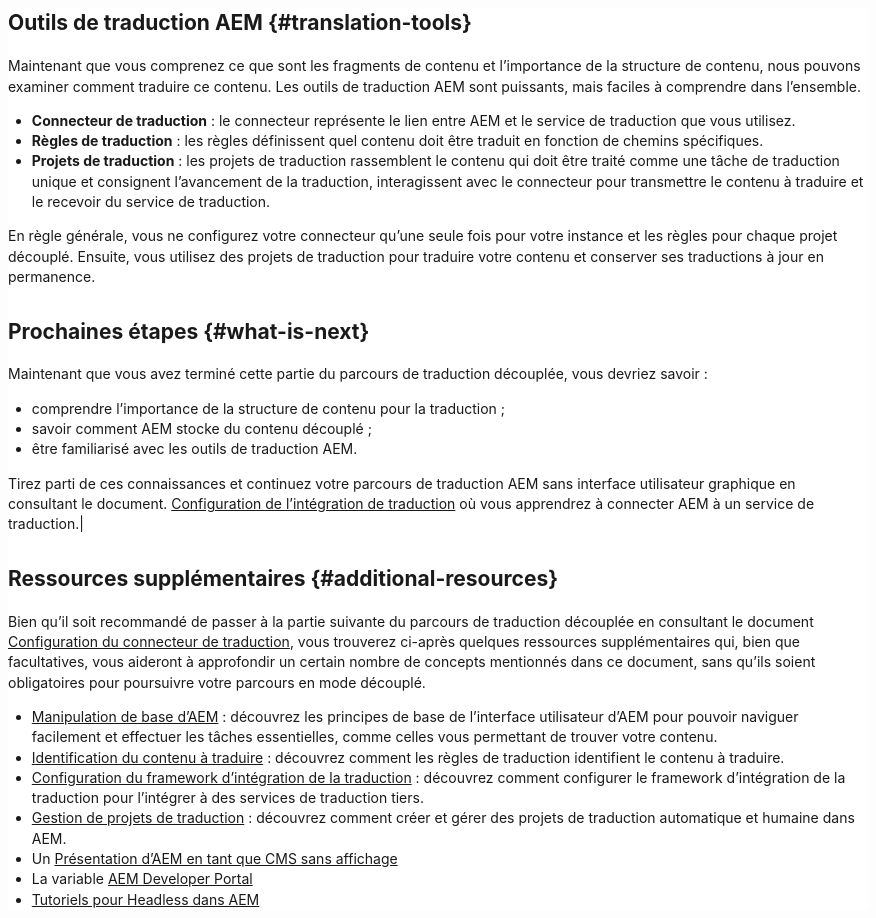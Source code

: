 ## Outils de traduction AEM {#translation-tools}

Maintenant que vous comprenez ce que sont les fragments de contenu et l’importance de la structure de contenu, nous pouvons examiner comment traduire ce contenu. Les outils de traduction AEM sont puissants, mais faciles à comprendre dans l’ensemble.

* **Connecteur de traduction** : le connecteur représente le lien entre AEM et le service de traduction que vous utilisez.
* **Règles de traduction** : les règles définissent quel contenu doit être traduit en fonction de chemins spécifiques.
* **Projets de traduction** : les projets de traduction rassemblent le contenu qui doit être traité comme une tâche de traduction unique et consignent l’avancement de la traduction, interagissent avec le connecteur pour transmettre le contenu à traduire et le recevoir du service de traduction.

En règle générale, vous ne configurez votre connecteur qu’une seule fois pour votre instance et les règles pour chaque projet découplé. Ensuite, vous utilisez des projets de traduction pour traduire votre contenu et conserver ses traductions à jour en permanence.

## Prochaines étapes {#what-is-next}

Maintenant que vous avez terminé cette partie du parcours de traduction découplée, vous devriez savoir :

* comprendre l’importance de la structure de contenu pour la traduction ;
* savoir comment AEM stocke du contenu découplé ;
* être familiarisé avec les outils de traduction AEM.

Tirez parti de ces connaissances et continuez votre parcours de traduction AEM sans interface utilisateur graphique en consultant le document. [Configuration de l’intégration de traduction](configure-connector.md) où vous apprendrez à connecter AEM à un service de traduction.|

## Ressources supplémentaires {#additional-resources}

Bien qu’il soit recommandé de passer à la partie suivante du parcours de traduction découplée en consultant le document [Configuration du connecteur de traduction](configure-connector.md), vous trouverez ci-après quelques ressources supplémentaires qui, bien que facultatives, vous aideront à approfondir un certain nombre de concepts mentionnés dans ce document, sans qu’ils soient obligatoires pour poursuivre votre parcours en mode découplé.

* [Manipulation de base d’AEM](/help/sites-authoring/basic-handling.md) : découvrez les principes de base de l’interface utilisateur d’AEM pour pouvoir naviguer facilement et effectuer les tâches essentielles, comme celles vous permettant de trouver votre contenu.
* [Identification du contenu à traduire](/help/sites-administering/tc-rules.md) : découvrez comment les règles de traduction identifient le contenu à traduire.
* [Configuration du framework d’intégration de la traduction](/help/sites-administering/tc-tic.md) : découvrez comment configurer le framework d’intégration de la traduction pour l’intégrer à des services de traduction tiers.
* [Gestion de projets de traduction](/help/sites-administering/tc-manage.md) : découvrez comment créer et gérer des projets de traduction automatique et humaine dans AEM.
* Un [Présentation d’AEM en tant que CMS sans affichage](/help/sites-developing/headless/introduction.md)
* La variable [AEM Developer Portal](https://experienceleague.adobe.com/landing/experience-manager/headless/developer.html?lang=fr)
* [Tutoriels pour Headless dans AEM](https://experienceleague.adobe.com/docs/experience-manager-learn/getting-started-with-aem-headless/overview.html?lang=fr)
